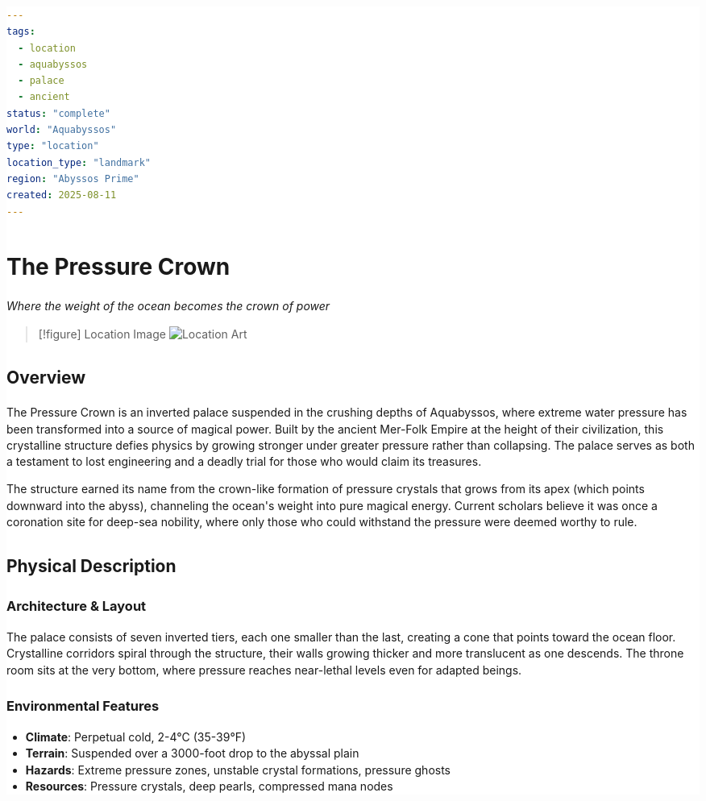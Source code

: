 ```yaml
---
tags:
  - location
  - aquabyssos
  - palace
  - ancient
status: "complete"
world: "Aquabyssos"
type: "location"
location_type: "landmark"
region: "Abyssos Prime"
created: 2025-08-11
---
```


# The Pressure Crown

*Where the weight of the ocean becomes the crown of power*

> [!figure] Location Image
> ![Location Art](04_Resources/Assets/Generated/Locations/pressure-crown-palace.png)

## Overview

The Pressure Crown is an inverted palace suspended in the crushing depths of Aquabyssos, where extreme water pressure has been transformed into a source of magical power. Built by the ancient Mer-Folk Empire at the height of their civilization, this crystalline structure defies physics by growing stronger under greater pressure rather than collapsing. The palace serves as both a testament to lost engineering and a deadly trial for those who would claim its treasures.

The structure earned its name from the crown-like formation of pressure crystals that grows from its apex (which points downward into the abyss), channeling the ocean's weight into pure magical energy. Current scholars believe it was once a coronation site for deep-sea nobility, where only those who could withstand the pressure were deemed worthy to rule.

## Physical Description

### Architecture & Layout
The palace consists of seven inverted tiers, each one smaller than the last, creating a cone that points toward the ocean floor. Crystalline corridors spiral through the structure, their walls growing thicker and more translucent as one descends. The throne room sits at the very bottom, where pressure reaches near-lethal levels even for adapted beings.

### Environmental Features
- **Climate**: Perpetual cold, 2-4°C (35-39°F)
- **Terrain**: Suspended over a 3000-foot drop to the abyssal plain
- **Hazards**: Extreme pressure zones, unstable crystal formations, pressure ghosts
- **Resources**: Pressure crystals, deep pearls, compressed mana nodes
